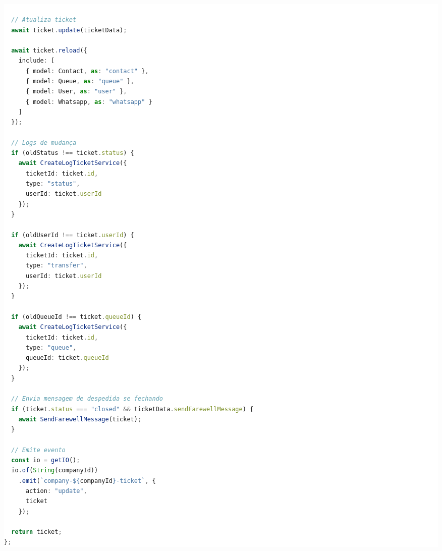 ```typescript

  // Atualiza ticket
  await ticket.update(ticketData);

  await ticket.reload({
    include: [
      { model: Contact, as: "contact" },
      { model: Queue, as: "queue" },
      { model: User, as: "user" },
      { model: Whatsapp, as: "whatsapp" }
    ]
  });

  // Logs de mudança
  if (oldStatus !== ticket.status) {
    await CreateLogTicketService({
      ticketId: ticket.id,
      type: "status",
      userId: ticket.userId
    });
  }

  if (oldUserId !== ticket.userId) {
    await CreateLogTicketService({
      ticketId: ticket.id,
      type: "transfer",
      userId: ticket.userId
    });
  }

  if (oldQueueId !== ticket.queueId) {
    await CreateLogTicketService({
      ticketId: ticket.id,
      type: "queue",
      queueId: ticket.queueId
    });
  }

  // Envia mensagem de despedida se fechando
  if (ticket.status === "closed" && ticketData.sendFarewellMessage) {
    await SendFarewellMessage(ticket);
  }

  // Emite evento
  const io = getIO();
  io.of(String(companyId))
    .emit(`company-${companyId}-ticket`, {
      action: "update",
      ticket
    });

  return ticket;
};
```
